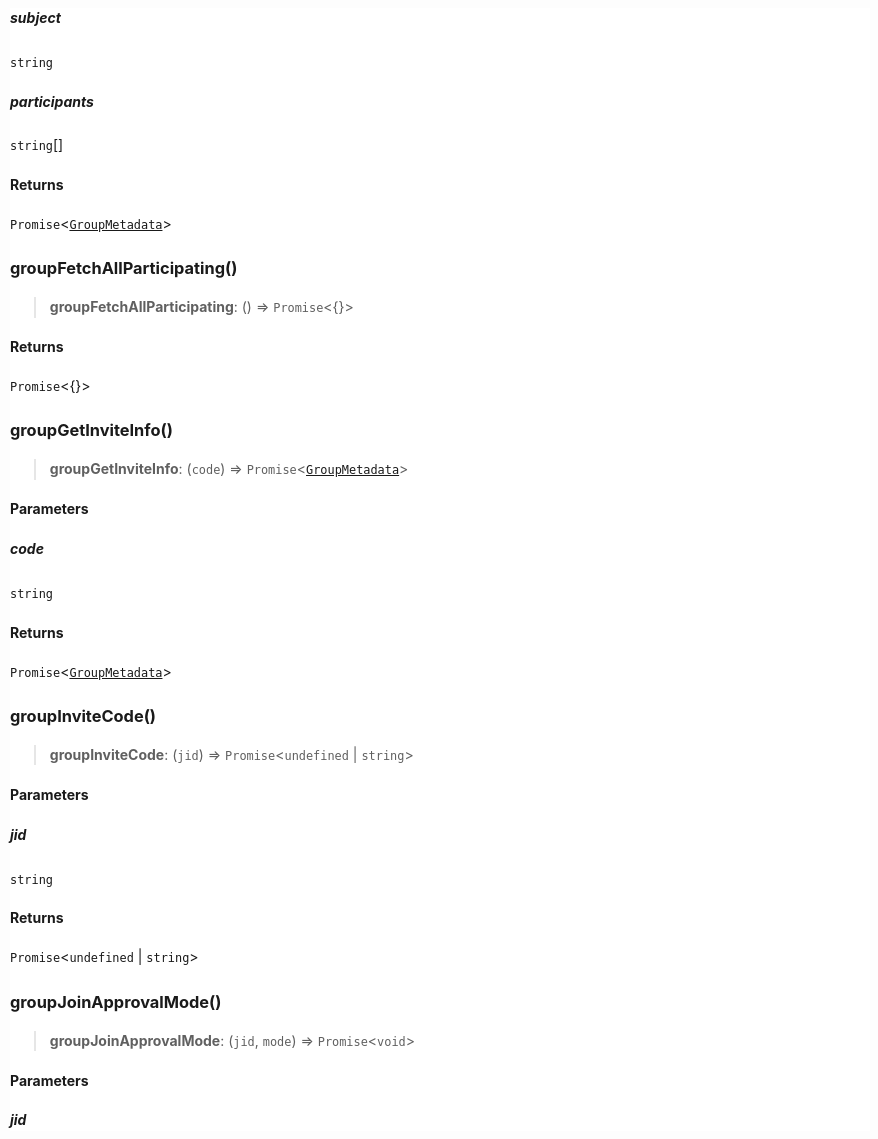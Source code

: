 ##### subject

`string`

##### participants

`string`[]

#### Returns

`Promise`\<[`GroupMetadata`](../interfaces/GroupMetadata.md)\>

### groupFetchAllParticipating()

> **groupFetchAllParticipating**: () => `Promise`\<\{\}\>

#### Returns

`Promise`\<\{\}\>

### groupGetInviteInfo()

> **groupGetInviteInfo**: (`code`) => `Promise`\<[`GroupMetadata`](../interfaces/GroupMetadata.md)\>

#### Parameters

##### code

`string`

#### Returns

`Promise`\<[`GroupMetadata`](../interfaces/GroupMetadata.md)\>

### groupInviteCode()

> **groupInviteCode**: (`jid`) => `Promise`\<`undefined` \| `string`\>

#### Parameters

##### jid

`string`

#### Returns

`Promise`\<`undefined` \| `string`\>

### groupJoinApprovalMode()

> **groupJoinApprovalMode**: (`jid`, `mode`) => `Promise`\<`void`\>

#### Parameters

##### jid
